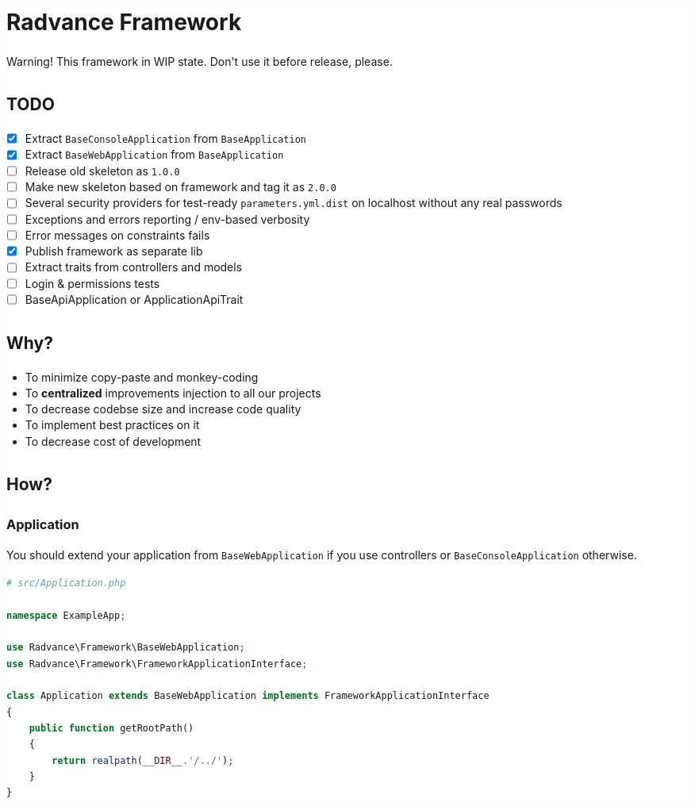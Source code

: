 # Radvance Framework

Warning! This framework in WIP state. Don't use it before release, please.

## TODO

- [x] Extract `BaseConsoleApplication` from `BaseApplication`
- [x] Extract `BaseWebApplication` from `BaseApplication`
- [ ] Release old skeleton as `1.0.0`
- [ ] Make new skeleton based on framework and tag it as `2.0.0`
- [ ] Several security providers for test-ready `parameters.yml.dist` on localhost without any real passwords
- [ ] Exceptions and errors reporting / env-based verbosity
- [ ] Error messages on constraints fails
- [x] Publish framework as separate lib
- [ ] Extract traits from controllers and models
- [ ] Login & permissions tests
- [ ] BaseApiApplication or ApplicationApiTrait

## Why?

- To minimize copy-paste and monkey-coding
- To **centralized** improvements injection to all our projects
- To decrease codebse size and increase code quality
- To implement best practices on it
- To decrease cost of development

## How?

### Application

You should extend your application from `BaseWebApplication` if you use controllers or `BaseConsoleApplication` otherwise.

```php
# src/Application.php

namespace ExampleApp;

use Radvance\Framework\BaseWebApplication;
use Radvance\Framework\FrameworkApplicationInterface;

class Application extends BaseWebApplication implements FrameworkApplicationInterface
{
    public function getRootPath()
    {
        return realpath(__DIR__.'/../');
    }
}
```
